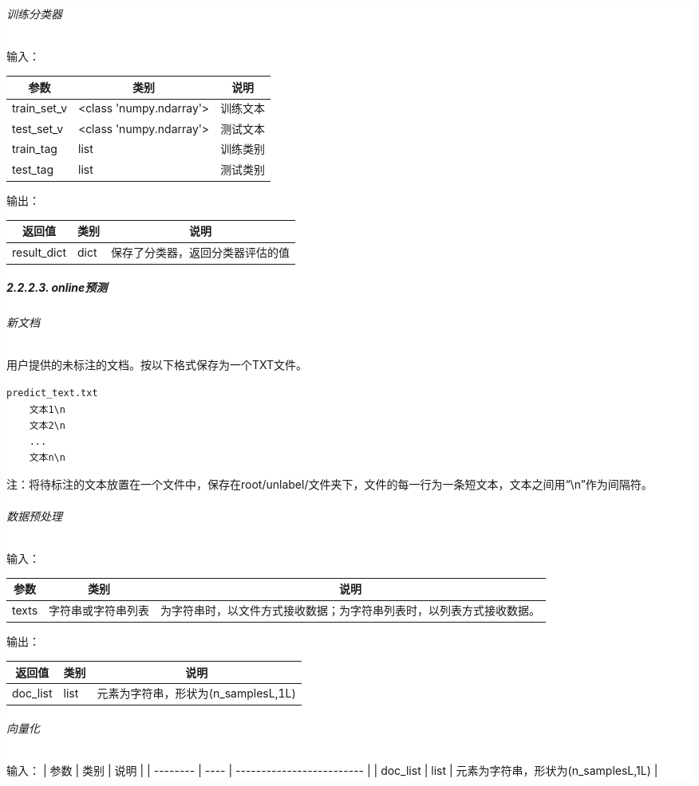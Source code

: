 ###### 训练分类器

输入：

| 参数          | 类别                        | 说明   |
| ----------- | ------------------------- | ---- |
| train_set_v | \<class 'numpy.ndarray'\> | 训练文本 |
| test_set_v  | \<class 'numpy.ndarray'\> | 测试文本 |
| train_tag   | list                      | 训练类别 |
| test_tag    | list                      | 测试类别 |

输出：

| 返回值         | 类别   | 说明               |
| ----------- | ---- | ---------------- |
| result_dict | dict | 保存了分类器，返回分类器评估的值 |


#####  2.2.2.3. online预测


######   新文档

用户提供的未标注的文档。按以下格式保存为一个TXT文件。

```txt
predict_text.txt
	文本1\n
	文本2\n
	...
	文本n\n
```

注：将待标注的文本放置在一个文件中，保存在root/unlabel/文件夹下，文件的每一行为一条短文本，文本之间用“\n”作为间隔符。

###### 数据预处理

输入：

| 参数    | 类别        | 说明                                 |
| ----- | --------- | ---------------------------------- |
| texts | 字符串或字符串列表 | 为字符串时，以文件方式接收数据；为字符串列表时，以列表方式接收数据。 |

输出：

| 返回值      | 类别   | 说明                        |
| -------- | ---- | ------------------------- |
| doc_list | list | 元素为字符串，形状为(n_samplesL,1L) |

###### 向量化

输入：
| 参数       | 类别   | 说明                        |
| -------- | ---- | ------------------------- |
| doc_list | list | 元素为字符串，形状为(n_samplesL,1L) |
